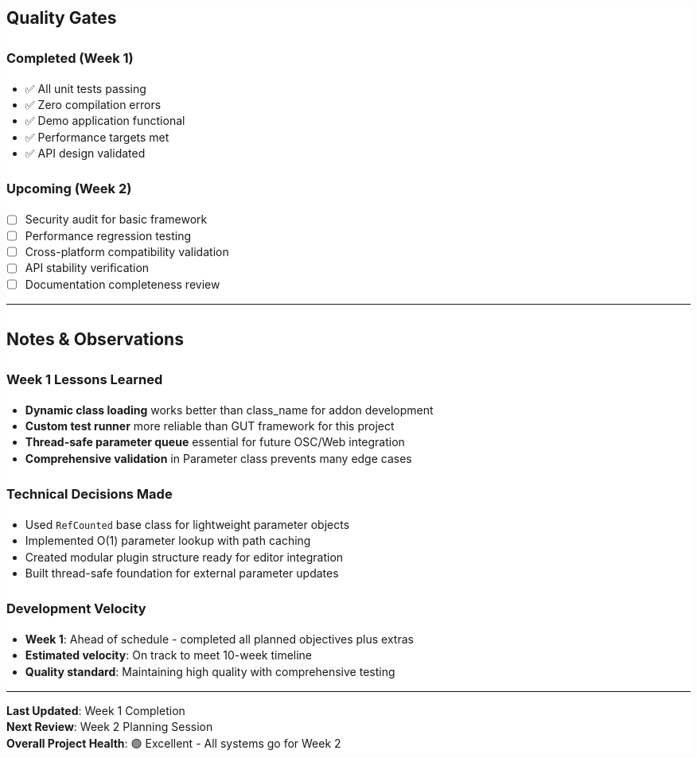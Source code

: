 
## Quality Gates

### Completed (Week 1)
- ✅ All unit tests passing
- ✅ Zero compilation errors
- ✅ Demo application functional
- ✅ Performance targets met
- ✅ API design validated

### Upcoming (Week 2)
- [ ] Security audit for basic framework
- [ ] Performance regression testing
- [ ] Cross-platform compatibility validation
- [ ] API stability verification
- [ ] Documentation completeness review

---

## Notes & Observations

### Week 1 Lessons Learned
- **Dynamic class loading** works better than class_name for addon development
- **Custom test runner** more reliable than GUT framework for this project
- **Thread-safe parameter queue** essential for future OSC/Web integration
- **Comprehensive validation** in Parameter class prevents many edge cases

### Technical Decisions Made
- Used `RefCounted` base class for lightweight parameter objects
- Implemented O(1) parameter lookup with path caching
- Created modular plugin structure ready for editor integration
- Built thread-safe foundation for external parameter updates

### Development Velocity
- **Week 1**: Ahead of schedule - completed all planned objectives plus extras
- **Estimated velocity**: On track to meet 10-week timeline
- **Quality standard**: Maintaining high quality with comprehensive testing

---

**Last Updated**: Week 1 Completion  
**Next Review**: Week 2 Planning Session  
**Overall Project Health**: 🟢 Excellent - All systems go for Week 2
